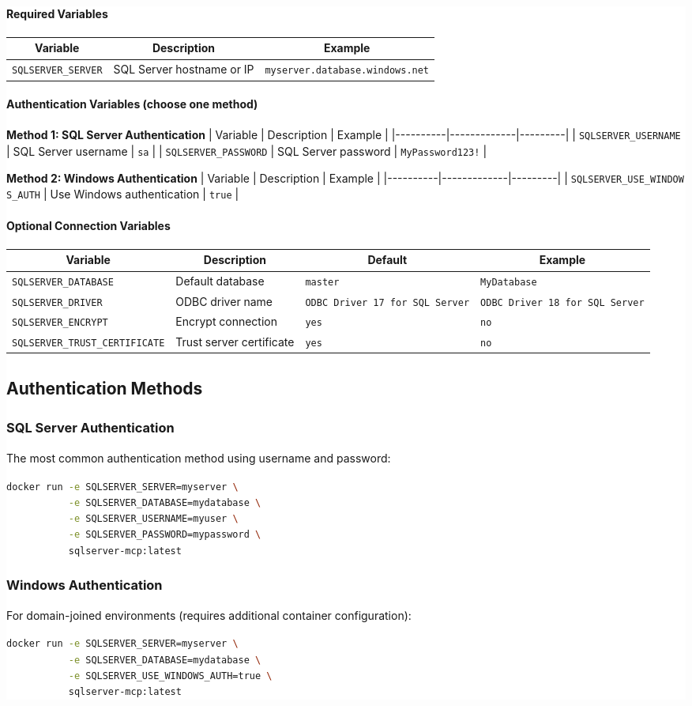 #### Required Variables

| Variable | Description | Example |
|----------|-------------|---------|
| `SQLSERVER_SERVER` | SQL Server hostname or IP | `myserver.database.windows.net` |

#### Authentication Variables (choose one method)

**Method 1: SQL Server Authentication**
| Variable | Description | Example |
|----------|-------------|---------|
| `SQLSERVER_USERNAME` | SQL Server username | `sa` |
| `SQLSERVER_PASSWORD` | SQL Server password | `MyPassword123!` |

**Method 2: Windows Authentication**
| Variable | Description | Example |
|----------|-------------|---------|
| `SQLSERVER_USE_WINDOWS_AUTH` | Use Windows authentication | `true` |

#### Optional Connection Variables

| Variable | Description | Default | Example |
|----------|-------------|---------|---------|
| `SQLSERVER_DATABASE` | Default database | `master` | `MyDatabase` |
| `SQLSERVER_DRIVER` | ODBC driver name | `ODBC Driver 17 for SQL Server` | `ODBC Driver 18 for SQL Server` |
| `SQLSERVER_ENCRYPT` | Encrypt connection | `yes` | `no` |
| `SQLSERVER_TRUST_CERTIFICATE` | Trust server certificate | `yes` | `no` |

## Authentication Methods

### SQL Server Authentication

The most common authentication method using username and password:

```bash
docker run -e SQLSERVER_SERVER=myserver \
           -e SQLSERVER_DATABASE=mydatabase \
           -e SQLSERVER_USERNAME=myuser \
           -e SQLSERVER_PASSWORD=mypassword \
           sqlserver-mcp:latest
```

### Windows Authentication

For domain-joined environments (requires additional container configuration):

```bash
docker run -e SQLSERVER_SERVER=myserver \
           -e SQLSERVER_DATABASE=mydatabase \
           -e SQLSERVER_USE_WINDOWS_AUTH=true \
           sqlserver-mcp:latest
```
